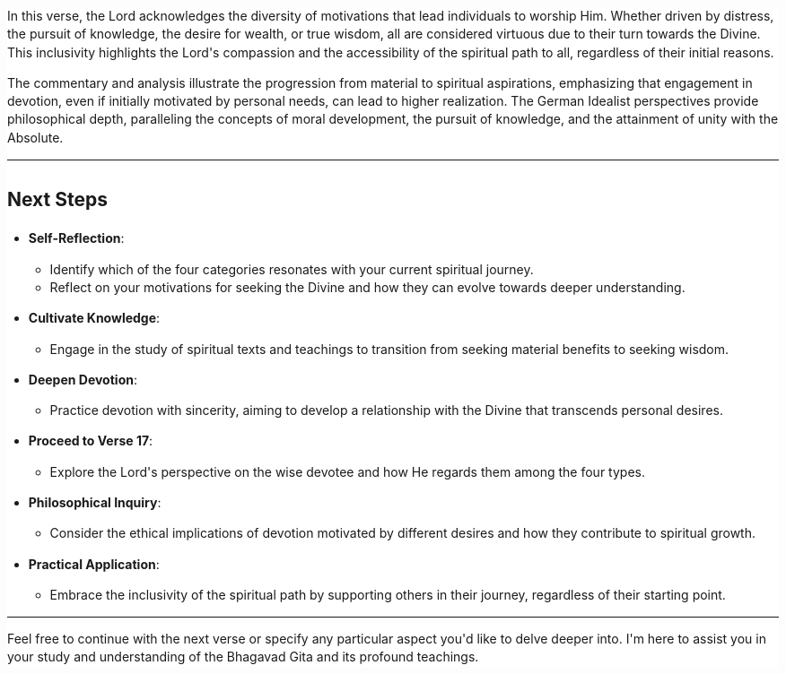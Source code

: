 In this verse, the Lord acknowledges the diversity of motivations that lead individuals to worship Him. Whether driven by distress, the pursuit of knowledge, the desire for wealth, or true wisdom, all are considered virtuous due to their turn towards the Divine. This inclusivity highlights the Lord's compassion and the accessibility of the spiritual path to all, regardless of their initial reasons.

The commentary and analysis illustrate the progression from material to spiritual aspirations, emphasizing that engagement in devotion, even if initially motivated by personal needs, can lead to higher realization. The German Idealist perspectives provide philosophical depth, paralleling the concepts of moral development, the pursuit of knowledge, and the attainment of unity with the Absolute.

---

## Next Steps

- **Self-Reflection**:

  - Identify which of the four categories resonates with your current spiritual journey.
  - Reflect on your motivations for seeking the Divine and how they can evolve towards deeper understanding.

- **Cultivate Knowledge**:

  - Engage in the study of spiritual texts and teachings to transition from seeking material benefits to seeking wisdom.

- **Deepen Devotion**:

  - Practice devotion with sincerity, aiming to develop a relationship with the Divine that transcends personal desires.

- **Proceed to Verse 17**:

  - Explore the Lord's perspective on the wise devotee and how He regards them among the four types.

- **Philosophical Inquiry**:

  - Consider the ethical implications of devotion motivated by different desires and how they contribute to spiritual growth.

- **Practical Application**:

  - Embrace the inclusivity of the spiritual path by supporting others in their journey, regardless of their starting point.

---

Feel free to continue with the next verse or specify any particular aspect you'd like to delve deeper into. I'm here to assist you in your study and understanding of the Bhagavad Gita and its profound teachings.
